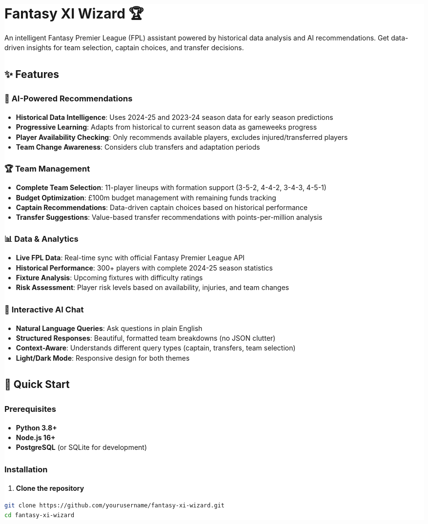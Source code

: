 # Fantasy XI Wizard 🏆

An intelligent Fantasy Premier League (FPL) assistant powered by historical data analysis and AI recommendations. Get data-driven insights for team selection, captain choices, and transfer decisions.

## ✨ Features

### 🧠 **AI-Powered Recommendations**
- **Historical Data Intelligence**: Uses 2024-25 and 2023-24 season data for early season predictions
- **Progressive Learning**: Adapts from historical to current season data as gameweeks progress
- **Player Availability Checking**: Only recommends available players, excludes injured/transferred players
- **Team Change Awareness**: Considers club transfers and adaptation periods

### 🏆 **Team Management**
- **Complete Team Selection**: 11-player lineups with formation support (3-5-2, 4-4-2, 3-4-3, 4-5-1)
- **Budget Optimization**: £100m budget management with remaining funds tracking
- **Captain Recommendations**: Data-driven captain choices based on historical performance
- **Transfer Suggestions**: Value-based transfer recommendations with points-per-million analysis

### 📊 **Data & Analytics**
- **Live FPL Data**: Real-time sync with official Fantasy Premier League API
- **Historical Performance**: 300+ players with complete 2024-25 season statistics
- **Fixture Analysis**: Upcoming fixtures with difficulty ratings
- **Risk Assessment**: Player risk levels based on availability, injuries, and team changes

### 💬 **Interactive AI Chat**
- **Natural Language Queries**: Ask questions in plain English
- **Structured Responses**: Beautiful, formatted team breakdowns (no JSON clutter)
- **Context-Aware**: Understands different query types (captain, transfers, team selection)
- **Light/Dark Mode**: Responsive design for both themes

## 🚀 Quick Start

### Prerequisites
- **Python 3.8+**
- **Node.js 16+**
- **PostgreSQL** (or SQLite for development)

### Installation

1. **Clone the repository**
```bash
git clone https://github.com/yourusername/fantasy-xi-wizard.git
cd fantasy-xi-wizard
```
